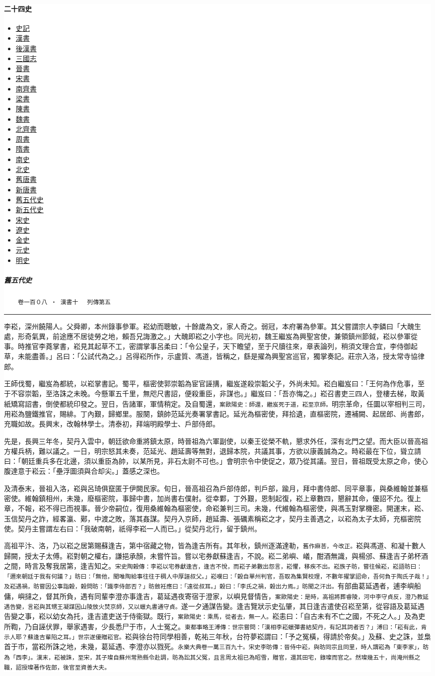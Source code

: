  



#### 二十四史

*   [史記](../a01/a01.md)
*   [漢書](../a02/a02.md)
*   [後漢書](../a03/a03.md)
*   [三國志](../a04/a04.md)
*   [晉書](../a05/a05.md)
*   [宋書](../a06/a06.md)
*   [南齊書](../a07/a07.md)
*   [梁書](../a08/a08.md)
*   [陳書](../a09/a09.md)
*   [魏書](../a10/a10.md)
*   [北齊書](../a11/a11.md)
*   [周書](../a12/a12.md)
*   [隋書](../a13/a13.md)
*   [南史](../a14/a14.md)
*   [北史](../a15/a15.md)
*   [舊唐書](../a16/a16.md)
*   [新唐書](../a17/a17.md)
*   [舊五代史](../a18/a18.md)
*   [新五代史](../a19/a19.md)
*   [宋史](../a20/a20.md)
*   [遼史](../a21/a21.md)
*   [金史](../a22/a22.md)
*   [元史](../a23/a23.md)
*   [明史](../a24/a24.md)


##### 舊五代史
　　`卷一百０八 ‧ 漢書十`
　`列傳第五`

* * *

李崧，深州饒陽人。父舜卿，本州錄事參軍。崧幼而聰敏，十餘歲為文，家人奇之。弱冠，本府署為參軍。其父嘗謂宗人李鏻曰「大醜生處，形奇氣異，前途應不居徒勞之地，賴吾兄誨激之。」大醜即崧之小字也。同光初，魏王繼岌為興聖宮使，兼領鎮州節鉞，崧以參軍從事。時推官李蕘掌書，崧見其起草不工，密謂掌事呂柔曰：「令公皇子，天下瞻望，至于尺牘往來，章表論列，稍須文理合宜，李侍御起草，未能盡善。」呂曰：「公試代為之。」呂得崧所作，示盧質、馮道，皆稱之，繇是擢為興聖宮巡官，獨掌奏記。莊宗入洛，授太常寺協律郎。

王師伐蜀，繼岌為都統，以崧掌書記。蜀平，樞密使郭崇韜為宦官誣搆，繼岌遂殺崇韜父子，外尚未知。崧白繼岌曰：「王何為作危事，至于不容崇韜，至洛誅之未晚。今懸軍五千里，無咫尺書詔，便殺重臣，非謀也。」繼岌曰：「吾亦悔之。」崧召書吏三四人，登樓去梯，取黃紙矯寫詔書，倒使都統印發之。翌日，告諸軍，軍情稍定。及自蜀還，`案歐陽史：師還，繼岌死于道，崧至京師。`明宗革命，任圜以宰相判三司，用崧為鹽鐵推官，賜緋。丁內艱，歸鄉里。服闋，鎮帥范延光奏署掌書記。延光為樞密使，拜拾遺，直樞密院，遷補闕、起居郎、尚書郎，充職如故。長興末，改翰林學士。清泰初，拜端明殿學士、戶部侍郎。

先是，長興三年冬，契丹入雲中，朝廷欲命重將鎮太原，時晉祖為六軍副使，以秦王從榮不軌，懇求外任，深有北門之望。而大臣以晉高祖方權兵柄，難以議之。一日，明宗怒其未奏，范延光、趙延壽等無對，退歸本院，共議其事，方欲以康義誠為之。時崧最在下位，聳立請曰：「朝廷重兵多在北邊，須以重臣為帥，以某所見，非石太尉不可也。」會明宗令中使促之，眾乃從其議。翌日，晉祖既受太原之命，使心腹達意于崧云：「壘浮圖須與合却尖。」蓋感之深也。

及清泰末，晉祖入洛，崧與呂琦俱竄匿于伊闕民家。旬日，晉高祖召為戶部侍郎，判戶部，踰月，拜中書侍郎、同平章事，與桑維翰並兼樞密使。維翰鎮相州，未幾，廢樞密院，事歸中書，加尚書右僕射。從幸鄴，丁外艱，恩制起復，崧上章數四，懇辭其命，優詔不允。復上章，不報，崧不得已而視事。晉少帝嗣位，復用桑維翰為樞密使，命崧兼判三司。未幾，代維翰為樞密使，與馮玉對掌機密。開運末，崧、玉信契丹之詐，經畧瀛、鄚，中渡之敗，落其姦謀。契丹入京師，趙延壽、張礪素稱崧之才，契丹主善遇之，以崧為太子太師，充樞密院使。契丹主嘗謂左右曰：「我破南朝，祇得李崧一人而已。」從契丹北行，留于鎮州。

高祖平汴、洛，乃以崧之居第賜蘇逢吉，第中宿藏之物，皆為逢吉所有。其年秋，鎮州逐滿達勒，`舊作麻荅，今改正。`崧與馮道、和凝十數人歸闕，授太子太傅。崧對朝之權右，謙挹承顏，未嘗忤旨。嘗以宅券獻蘇逢吉，不說。崧二弟嶼、嶬，酣酒無識，與楊邠、蘇逢吉子弟杯酒之間，時言及奪我居第，逢吉知之。`宋史陶榖傳：李崧以宅券獻逢吉，逢吉不悅，而崧子弟數出怨言，崧懼，移疾不出。崧族子昉，嘗往候崧，崧語昉曰：「邇來朝廷于我有何議？」昉曰：「無他，聞唯陶給事往往于稠人中厚誣叔父。」崧嘆曰：「榖自單州判官，吾取為集賢校理，不數年擢掌詔命，吾何負于陶氏子哉！」及崧遇禍，昉嘗因公事詣榖，榖問昉：「識李侍郎否？」昉斂衽應曰：「遠從叔耳。」榖曰：「李氏之禍，榖出力焉。」昉聞之汗出。`有部曲葛延遇者，逋李嶼船傭，嶼撻之，督其所負，遇有同輩李澄亦事逢吉，葛延遇夜寄宿于澄家，以嶼見督情告，`案歐陽史：是時，高祖將葬睿陵，河中李守貞反，澄乃教延遇告變，言崧與其甥王凝謀因山陵放火焚京師，又以蠟丸書通守貞。`遂一夕通謀告變。逢吉覽狀示史弘肇，其日逢吉遣使召崧至第，從容語及葛延遇告變之事，崧以幼女為托，逢吉遣吏送于侍衞獄。既行，`案歐陽史：乘馬，從者去，無一人。`崧恚曰：「自古未有不亡之國，不死之人。」及為吏所鞫，乃自誣伏罪，舉家遇害，少長悉尸于市，人士冤之。`東都事略王溥傳：世宗嘗問：「漢相李崧蠟彈書結契丹，有記其詞者否？」溥曰：「崧有此，肯示人耶？蘇逢吉輩陷之耳。」世宗遂優贈崧官。`崧與徐台符同學相善，乾祐三年秋，台符夢崧謂曰：「予之冤橫，得請於帝矣。」及蘇、史之誅，並梟首于市，當崧所誅之地，未幾，葛延遇、李澄亦以戮死。`永樂大典卷一萬三百九十。宋史李昉傳：晉侍中崧，與昉同宗且同里，時人謂崧為「東李家」，昉為「西李」。漢末，崧被誅，至宋，其子璨自蘇州常熟縣令赴調，昉為訟其父冤，且言周太祖已為昭雪，贈官，還其田宅，錄璨而官之。然璨幾五十，尚淹州縣之職，詔授璨著作佐郎，後官至資善大夫。`
